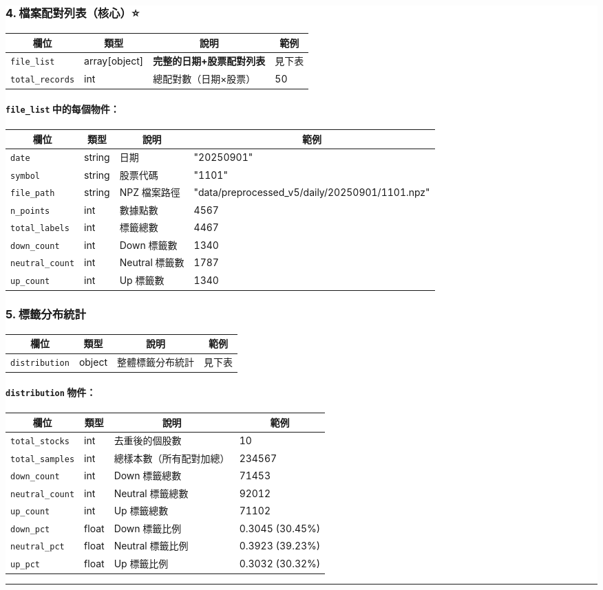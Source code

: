### 4. 檔案配對列表（核心）⭐

| 欄位 | 類型 | 說明 | 範例 |
|------|------|------|------|
| `file_list` | array[object] | **完整的日期+股票配對列表** | 見下表 |
| `total_records` | int | 總配對數（日期×股票） | 50 |

#### `file_list` 中的每個物件：

| 欄位 | 類型 | 說明 | 範例 |
|------|------|------|------|
| `date` | string | 日期 | "20250901" |
| `symbol` | string | 股票代碼 | "1101" |
| `file_path` | string | NPZ 檔案路徑 | "data/preprocessed_v5/daily/20250901/1101.npz" |
| `n_points` | int | 數據點數 | 4567 |
| `total_labels` | int | 標籤總數 | 4467 |
| `down_count` | int | Down 標籤數 | 1340 |
| `neutral_count` | int | Neutral 標籤數 | 1787 |
| `up_count` | int | Up 標籤數 | 1340 |

### 5. 標籤分布統計

| 欄位 | 類型 | 說明 | 範例 |
|------|------|------|------|
| `distribution` | object | 整體標籤分布統計 | 見下表 |

#### `distribution` 物件：

| 欄位 | 類型 | 說明 | 範例 |
|------|------|------|------|
| `total_stocks` | int | 去重後的個股數 | 10 |
| `total_samples` | int | 總樣本數（所有配對加總） | 234567 |
| `down_count` | int | Down 標籤總數 | 71453 |
| `neutral_count` | int | Neutral 標籤總數 | 92012 |
| `up_count` | int | Up 標籤總數 | 71102 |
| `down_pct` | float | Down 標籤比例 | 0.3045 (30.45%) |
| `neutral_pct` | float | Neutral 標籤比例 | 0.3923 (39.23%) |
| `up_pct` | float | Up 標籤比例 | 0.3032 (30.32%) |

---
